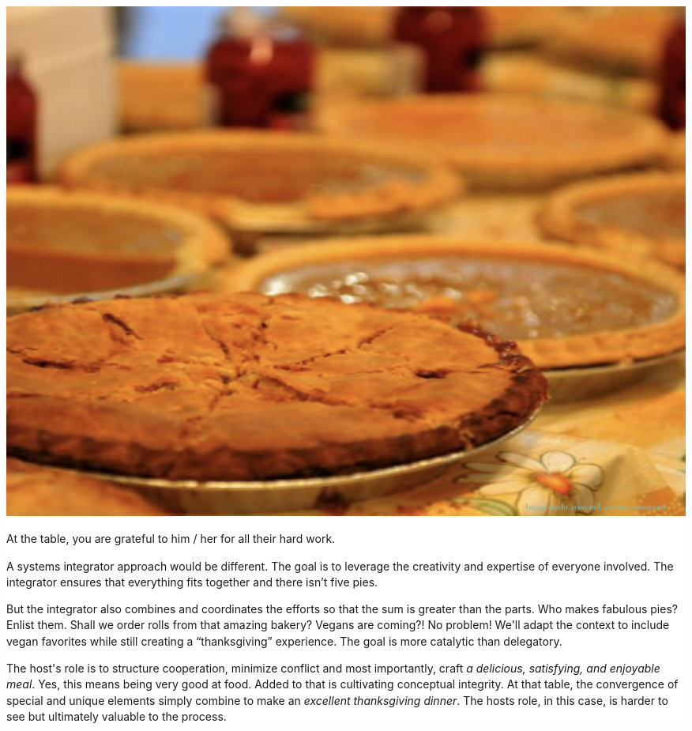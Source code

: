 ![five pumpkin pies](/images/2019-oreilly-csa/2019-oreilly-csa.015.jpeg)

At the table, you are grateful to him / her for all their hard work.

A systems integrator approach would be different. The goal is to leverage the creativity and expertise of everyone involved. The integrator ensures that everything fits together and there isn’t five pies.

But the integrator also combines and coordinates the efforts so that the sum is greater than the parts. Who makes fabulous pies? Enlist them. Shall we order rolls from that amazing bakery? Vegans are coming?! No problem! We'll adapt the context to include vegan favorites while still creating a “thanksgiving” experience. The goal is more catalytic than delegatory.

The host's role is to structure cooperation, minimize conflict and most importantly, craft _a delicious, satisfying, and enjoyable meal_. Yes, this means being very good at food. Added to that is cultivating conceptual integrity. At that table, the convergence of special and unique elements simply combine to make an *excellent thanksgiving dinner*. The hosts role, in this case, is harder to see but ultimately valuable to the process.
